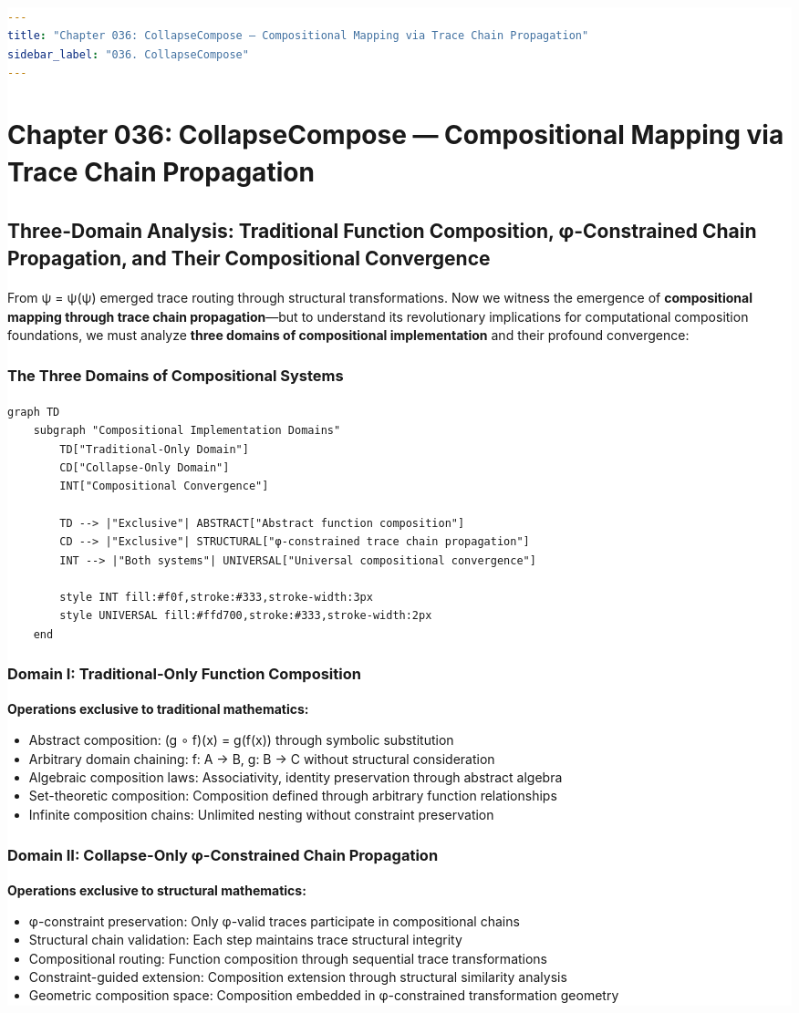 ```yaml
---
title: "Chapter 036: CollapseCompose — Compositional Mapping via Trace Chain Propagation"
sidebar_label: "036. CollapseCompose"
---
```


# Chapter 036: CollapseCompose — Compositional Mapping via Trace Chain Propagation

## Three-Domain Analysis: Traditional Function Composition, φ-Constrained Chain Propagation, and Their Compositional Convergence

From ψ = ψ(ψ) emerged trace routing through structural transformations. Now we witness the emergence of **compositional mapping through trace chain propagation**—but to understand its revolutionary implications for computational composition foundations, we must analyze **three domains of compositional implementation** and their profound convergence:

### The Three Domains of Compositional Systems

```mermaid
graph TD
    subgraph "Compositional Implementation Domains"
        TD["Traditional-Only Domain"]
        CD["Collapse-Only Domain"] 
        INT["Compositional Convergence"]
        
        TD --> |"Exclusive"| ABSTRACT["Abstract function composition"]
        CD --> |"Exclusive"| STRUCTURAL["φ-constrained trace chain propagation"]
        INT --> |"Both systems"| UNIVERSAL["Universal compositional convergence"]
        
        style INT fill:#f0f,stroke:#333,stroke-width:3px
        style UNIVERSAL fill:#ffd700,stroke:#333,stroke-width:2px
    end
```

### Domain I: Traditional-Only Function Composition

**Operations exclusive to traditional mathematics:**
- Abstract composition: (g ∘ f)(x) = g(f(x)) through symbolic substitution
- Arbitrary domain chaining: f: A → B, g: B → C without structural consideration
- Algebraic composition laws: Associativity, identity preservation through abstract algebra
- Set-theoretic composition: Composition defined through arbitrary function relationships
- Infinite composition chains: Unlimited nesting without constraint preservation

### Domain II: Collapse-Only φ-Constrained Chain Propagation

**Operations exclusive to structural mathematics:**
- φ-constraint preservation: Only φ-valid traces participate in compositional chains
- Structural chain validation: Each step maintains trace structural integrity
- Compositional routing: Function composition through sequential trace transformations
- Constraint-guided extension: Composition extension through structural similarity analysis
- Geometric composition space: Composition embedded in φ-constrained transformation geometry
